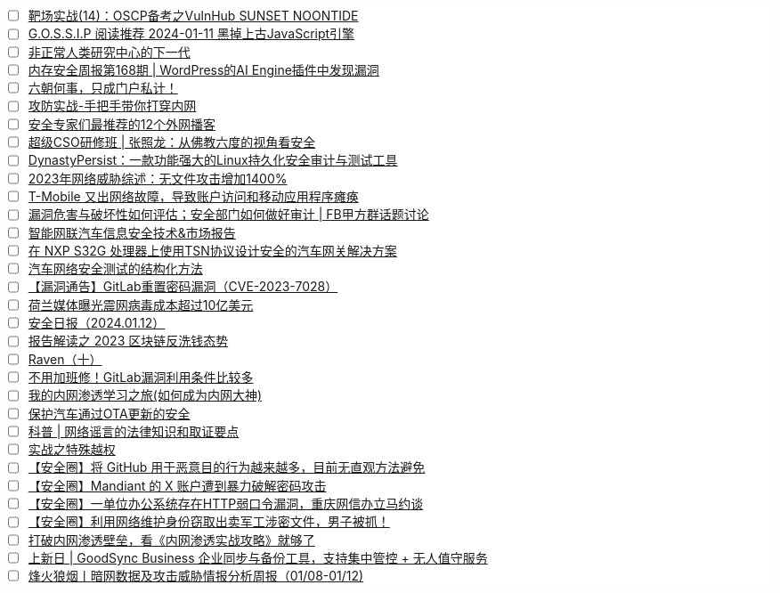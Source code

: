   - [ ] [靶场实战(14)：OSCP备考之VulnHub SUNSET NOONTIDE](https://mp.weixin.qq.com/s?__biz=MzI0NjA3Mzk2NQ==&mid=2247491434&idx=1&sn=616c8f13a4c18e07a7235d653b5e55bf)
  - [ ] [G.O.S.S.I.P 阅读推荐 2024-01-11 黑掉上古JavaScript引擎](https://mp.weixin.qq.com/s?__biz=Mzg5ODUxMzg0Ng==&mid=2247497126&idx=1&sn=20468c056e08f7eb28e1f02d85f5f268)
  - [ ] [非正常人类研究中心的下一代](https://mp.weixin.qq.com/s?__biz=MzUzMjQyMDE3Ng==&mid=2247487079&idx=1&sn=419b99583ca191577a07a5910e1eadf9)
  - [ ] [内存安全周报第168期 | WordPress的AI Engine插件中发现漏洞](https://mp.weixin.qq.com/s?__biz=MzU1Njk1NTYzOA==&mid=2247491061&idx=1&sn=b574238b8189016fa5a9d3d132ce1923)
  - [ ] [六朝何事，只成门户私计！](https://mp.weixin.qq.com/s?__biz=Mzg5NTU2NjA1Mw==&mid=2247491388&idx=2&sn=b8f0ff0f8a8c1f48540e81499f362677)
  - [ ] [攻防实战-手把手带你打穿内网](https://mp.weixin.qq.com/s?__biz=Mzg5NTU2NjA1Mw==&mid=2247491388&idx=1&sn=c5bbbc2e5befdb6bef70f0f776d500cd)
  - [ ] [安全专家们最推荐的12个外网播客](https://mp.weixin.qq.com/s?__biz=MzU5ODgzNTExOQ==&mid=2247610748&idx=2&sn=3423b746542b06a656be67a353ba140d)
  - [ ] [超级CSO研修班 | 张照龙：从佛教六度的视角看安全](https://mp.weixin.qq.com/s?__biz=MzU5ODgzNTExOQ==&mid=2247610748&idx=1&sn=5f12cde35eaa1e7ca8094c3275fc6fea)
  - [ ] [DynastyPersist：一款功能强大的Linux持久化安全审计与测试工具](https://mp.weixin.qq.com/s?__biz=MjM5NjA0NjgyMA==&mid=2651254675&idx=4&sn=5ef35183413e65c15654394cc9efc589)
  - [ ] [2023年网络威胁综述：无文件攻击增加1400%](https://mp.weixin.qq.com/s?__biz=MjM5NjA0NjgyMA==&mid=2651254675&idx=3&sn=ac030d3bd5c3e0fcf2643e6216479cfb)
  - [ ] [T-Mobile 又出网络故障，导致账户访问和移动应用程序瘫痪](https://mp.weixin.qq.com/s?__biz=MjM5NjA0NjgyMA==&mid=2651254675&idx=2&sn=87609f2de5ddd2ae6350c387d5049e30)
  - [ ] [漏洞危害与破坏性如何评估；安全部门如何做好审计 | FB甲方群话题讨论](https://mp.weixin.qq.com/s?__biz=MjM5NjA0NjgyMA==&mid=2651254675&idx=1&sn=0dc51b178eadb00bd21bc018b6183ade)
  - [ ] [智能网联汽车信息安全技术&市场报告](https://mp.weixin.qq.com/s?__biz=MzU2MDk1Nzg2MQ==&mid=2247600712&idx=3&sn=81f7822933730930338deacec00ff719)
  - [ ] [在 NXP S32G 处理器上使用TSN协议设计安全的汽车网关解决方案](https://mp.weixin.qq.com/s?__biz=MzU2MDk1Nzg2MQ==&mid=2247600712&idx=2&sn=997dfafc3db3375b9056c926ece61d61)
  - [ ] [汽车网络安全测试的结构化方法](https://mp.weixin.qq.com/s?__biz=MzU2MDk1Nzg2MQ==&mid=2247600712&idx=1&sn=cedacff93c1f743dd353bf90088a51d7)
  - [ ] [【漏洞通告】GitLab重置密码漏洞（CVE-2023-7028）](https://mp.weixin.qq.com/s?__biz=MzI0NzE4ODk1Mw==&mid=2652092542&idx=2&sn=5fe60febaee7f507575f428c05df5ed1)
  - [ ] [荷兰媒体曝光震网病毒成本超过10亿美元](https://mp.weixin.qq.com/s?__biz=MzI0NzE4ODk1Mw==&mid=2652092542&idx=1&sn=c267f7043641bf7e9ffee4b0a90b7028)
  - [ ] [安全日报（2024.01.12）](https://mp.weixin.qq.com/s?__biz=MzU5MjEzOTM3NA==&mid=2247501226&idx=1&sn=951f2f1e0f8f75f9e1b44078a2fc963c)
  - [ ] [报告解读之 2023 区块链反洗钱态势](https://mp.weixin.qq.com/s?__biz=MzU4ODQ3NTM2OA==&mid=2247499286&idx=1&sn=9c8681c6f567588f7f5c94fc4362a6b7)
  - [ ] [Raven（十）](https://mp.weixin.qq.com/s?__biz=Mzg5MjUyMTgyNg==&mid=2247485105&idx=1&sn=c495228384eb6b206e2ee4bc1be88bcd)
  - [ ] [不用加班修！GitLab漏洞利用条件比较多](https://mp.weixin.qq.com/s?__biz=Mzg5MTc3ODY4Mw==&mid=2247504433&idx=1&sn=858befb6ee1d484c228ef2060759fc1b)
  - [ ] [我的内网渗透学习之旅(如何成为内网大神)](https://mp.weixin.qq.com/s?__biz=MzkxMzQyMzUwMg==&mid=2247485582&idx=1&sn=27e72150962a6c1bbcd418a45f4b261e)
  - [ ] [保护汽车通过OTA更新的安全](https://mp.weixin.qq.com/s?__biz=Mzk0MzQzNzMxOA==&mid=2247485659&idx=1&sn=15ea19a0b01ed1c5897055bdc6683e66)
  - [ ] [科普 | 网络谣言的法律知识和取证要点](https://mp.weixin.qq.com/s?__biz=MjM5ODQ3NjAwNQ==&mid=2650545682&idx=1&sn=86c467a0d9c78533298cb25749886a51)
  - [ ] [实战之特殊越权](https://mp.weixin.qq.com/s?__biz=MzI2NTc1ODY0Mw==&mid=2247485786&idx=1&sn=5dc612e28ac842cc46dd174b11014b68)
  - [ ] [【安全圈】将 GitHub 用于恶意目的行为越来越多，目前无直观方法避免](https://mp.weixin.qq.com/s?__biz=MzIzMzE4NDU1OQ==&mid=2652052093&idx=4&sn=de2386da817ae625901dae6973158655)
  - [ ] [【安全圈】Mandiant 的 X 账户遭到暴力破解密码攻击](https://mp.weixin.qq.com/s?__biz=MzIzMzE4NDU1OQ==&mid=2652052093&idx=3&sn=194dc8200d2ab18ed9a5789ae0aed66e)
  - [ ] [【安全圈】一单位办公系统存在HTTP弱口令漏洞，重庆网信办立马约谈](https://mp.weixin.qq.com/s?__biz=MzIzMzE4NDU1OQ==&mid=2652052093&idx=2&sn=ca914268cc9c140c8f3c08a9101e7210)
  - [ ] [【安全圈】利用网络维护身份窃取出卖军工涉密文件，男子被抓！](https://mp.weixin.qq.com/s?__biz=MzIzMzE4NDU1OQ==&mid=2652052093&idx=1&sn=bd2e88ca0a95006880138eded19621b0)
  - [ ] [打破内网渗透壁垒，看《内网渗透实战攻略》就够了](https://mp.weixin.qq.com/s?__biz=MzIyMDAwMjkzNg==&mid=2247512846&idx=1&sn=2be3cb7fd8ce46cd443ed3350a3ea4ce)
  - [ ] [上新日 | GoodSync Business 企业同步与备份工具，支持集中管控 + 无人值守服务](https://mp.weixin.qq.com/s?__biz=MzI2MjcwMTgwOQ==&mid=2247490434&idx=1&sn=cf6db9a72027d60a1fe1e7472029b633)
  - [ ] [烽火狼烟丨暗网数据及攻击威胁情报分析周报（01/08-01/12)](https://mp.weixin.qq.com/s?__biz=Mzk0NjMxNTgyOQ==&mid=2247484126&idx=1&sn=94270d7e4a0e853fda30811dd32df69d)